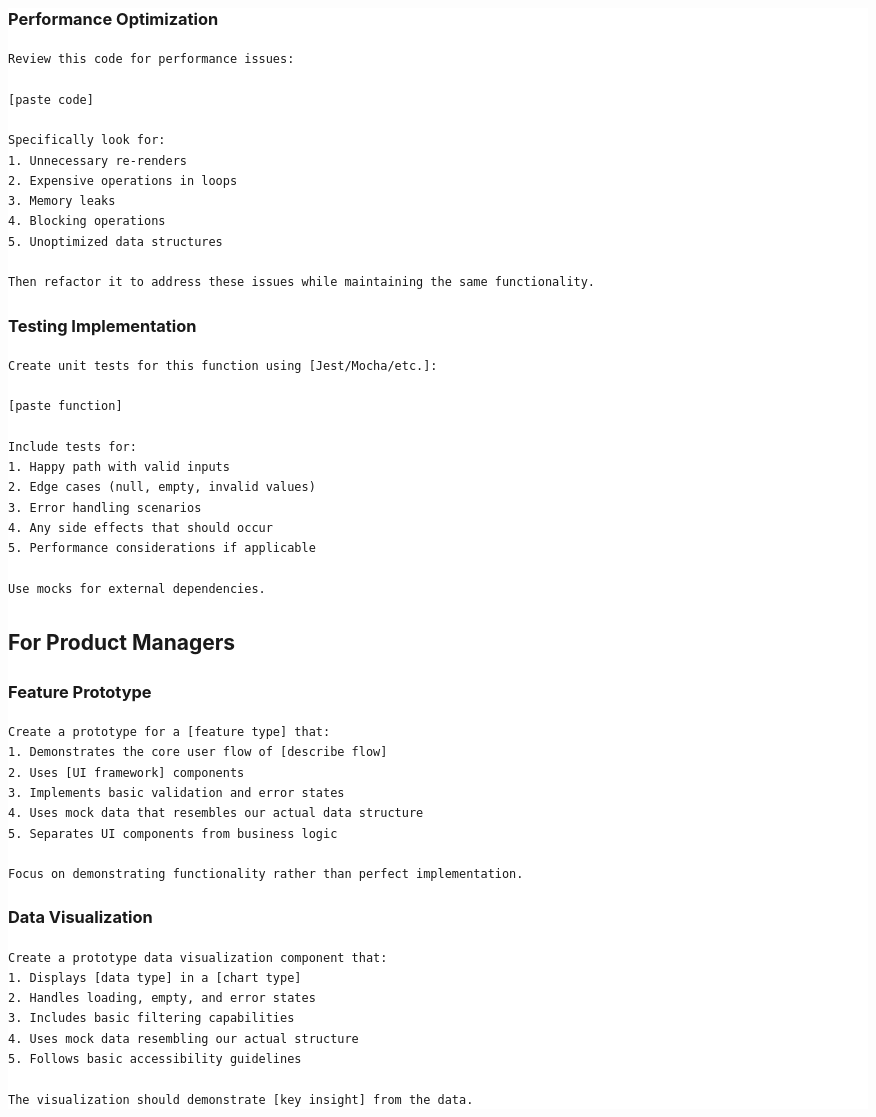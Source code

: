 ### Performance Optimization

```
Review this code for performance issues:

[paste code]

Specifically look for:
1. Unnecessary re-renders
2. Expensive operations in loops
3. Memory leaks
4. Blocking operations
5. Unoptimized data structures

Then refactor it to address these issues while maintaining the same functionality.
```

### Testing Implementation

```
Create unit tests for this function using [Jest/Mocha/etc.]:

[paste function]

Include tests for:
1. Happy path with valid inputs
2. Edge cases (null, empty, invalid values)
3. Error handling scenarios
4. Any side effects that should occur
5. Performance considerations if applicable

Use mocks for external dependencies.
```

## For Product Managers

### Feature Prototype

```
Create a prototype for a [feature type] that:
1. Demonstrates the core user flow of [describe flow]
2. Uses [UI framework] components
3. Implements basic validation and error states
4. Uses mock data that resembles our actual data structure
5. Separates UI components from business logic

Focus on demonstrating functionality rather than perfect implementation.
```

### Data Visualization

```
Create a prototype data visualization component that:
1. Displays [data type] in a [chart type]
2. Handles loading, empty, and error states
3. Includes basic filtering capabilities
4. Uses mock data resembling our actual structure
5. Follows basic accessibility guidelines

The visualization should demonstrate [key insight] from the data.
```
